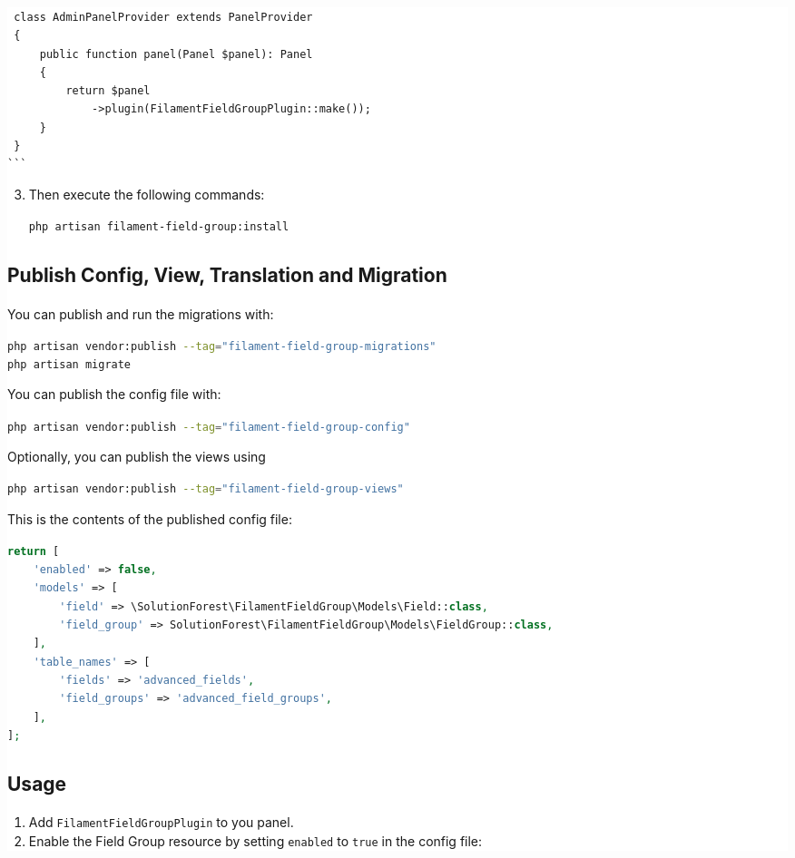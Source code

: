      class AdminPanelProvider extends PanelProvider
     {
         public function panel(Panel $panel): Panel
         {
             return $panel
                 ->plugin(FilamentFieldGroupPlugin::make());
         }
     }
    ```

3. Then execute the following commands:
    ```bash
    php artisan filament-field-group:install
    ```

## Publish Config, View, Translation and Migration

You can publish and run the migrations with:

```bash
php artisan vendor:publish --tag="filament-field-group-migrations"
php artisan migrate
```

You can publish the config file with:

```bash
php artisan vendor:publish --tag="filament-field-group-config"
```

Optionally, you can publish the views using

```bash
php artisan vendor:publish --tag="filament-field-group-views"
```

This is the contents of the published config file:

```php
return [
    'enabled' => false,
    'models' => [
        'field' => \SolutionForest\FilamentFieldGroup\Models\Field::class,
        'field_group' => SolutionForest\FilamentFieldGroup\Models\FieldGroup::class,
    ],
    'table_names' => [
        'fields' => 'advanced_fields',
        'field_groups' => 'advanced_field_groups',
    ],
];
```

## Usage

1. Add `FilamentFieldGroupPlugin` to you panel.
2. Enable the Field Group resource by setting `enabled` to `true` in the config file:

